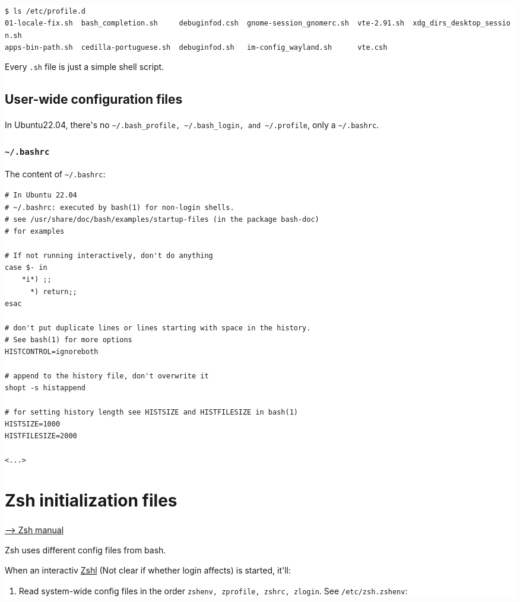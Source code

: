 ```text
$ ls /etc/profile.d
01-locale-fix.sh  bash_completion.sh     debuginfod.csh  gnome-session_gnomerc.sh  vte-2.91.sh  xdg_dirs_desktop_session.sh
apps-bin-path.sh  cedilla-portuguese.sh  debuginfod.sh   im-config_wayland.sh      vte.csh
```

Every `.sh` file is just a simple shell script.

## User-wide configuration files

In Ubuntu22.04, there's no  `~/.bash_profile, ~/.bash_login, and ~/.profile`, only a `~/.bashrc`.

### `~/.bashrc`

The content of `~/.bashrc`:

```shell
# In Ubuntu 22.04
# ~/.bashrc: executed by bash(1) for non-login shells.
# see /usr/share/doc/bash/examples/startup-files (in the package bash-doc)
# for examples

# If not running interactively, don't do anything
case $- in
    *i*) ;;
      *) return;;
esac

# don't put duplicate lines or lines starting with space in the history.
# See bash(1) for more options
HISTCONTROL=ignoreboth

# append to the history file, don't overwrite it
shopt -s histappend

# for setting history length see HISTSIZE and HISTFILESIZE in bash(1)
HISTSIZE=1000
HISTFILESIZE=2000

<...>
```

# Zsh initialization files

[--> Zsh manual](https://zsh.sourceforge.io/Doc/Release/zsh_toc.html)

Zsh uses different config files from bash.

When an interactiv <u>Zshl</u> (Not clear if whether login affects) is started, it'll:

1. Read system-wide config files in the order `zshenv, zprofile, zshrc, zlogin`. See `/etc/zsh.zshenv`:
